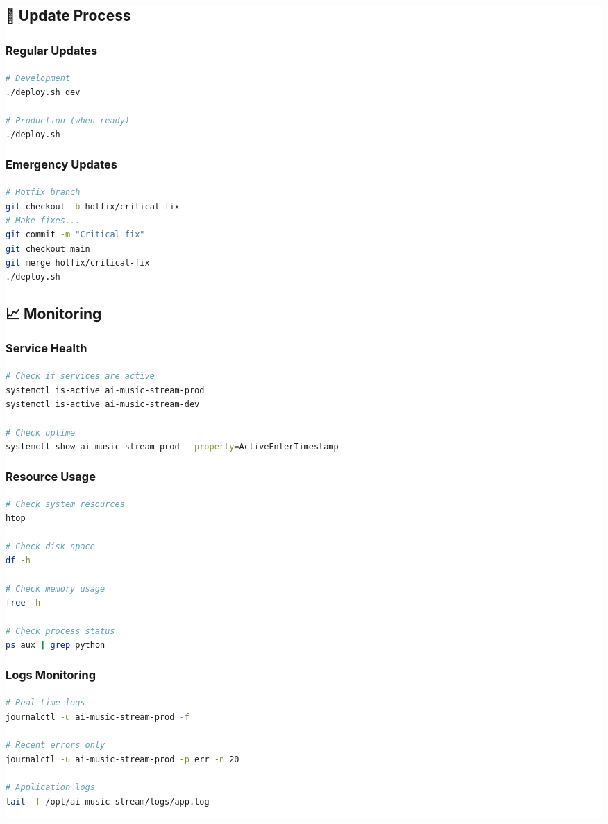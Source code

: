 ## 🔄 Update Process

### Regular Updates
```bash
# Development
./deploy.sh dev

# Production (when ready)
./deploy.sh
```

### Emergency Updates
```bash
# Hotfix branch
git checkout -b hotfix/critical-fix
# Make fixes...
git commit -m "Critical fix"
git checkout main
git merge hotfix/critical-fix
./deploy.sh
```

## 📈 Monitoring

### Service Health
```bash
# Check if services are active
systemctl is-active ai-music-stream-prod
systemctl is-active ai-music-stream-dev

# Check uptime
systemctl show ai-music-stream-prod --property=ActiveEnterTimestamp
```

### Resource Usage
```bash
# Check system resources
htop

# Check disk space
df -h

# Check memory usage
free -h

# Check process status
ps aux | grep python
```

### Logs Monitoring
```bash
# Real-time logs
journalctl -u ai-music-stream-prod -f

# Recent errors only
journalctl -u ai-music-stream-prod -p err -n 20

# Application logs
tail -f /opt/ai-music-stream/logs/app.log
```

---